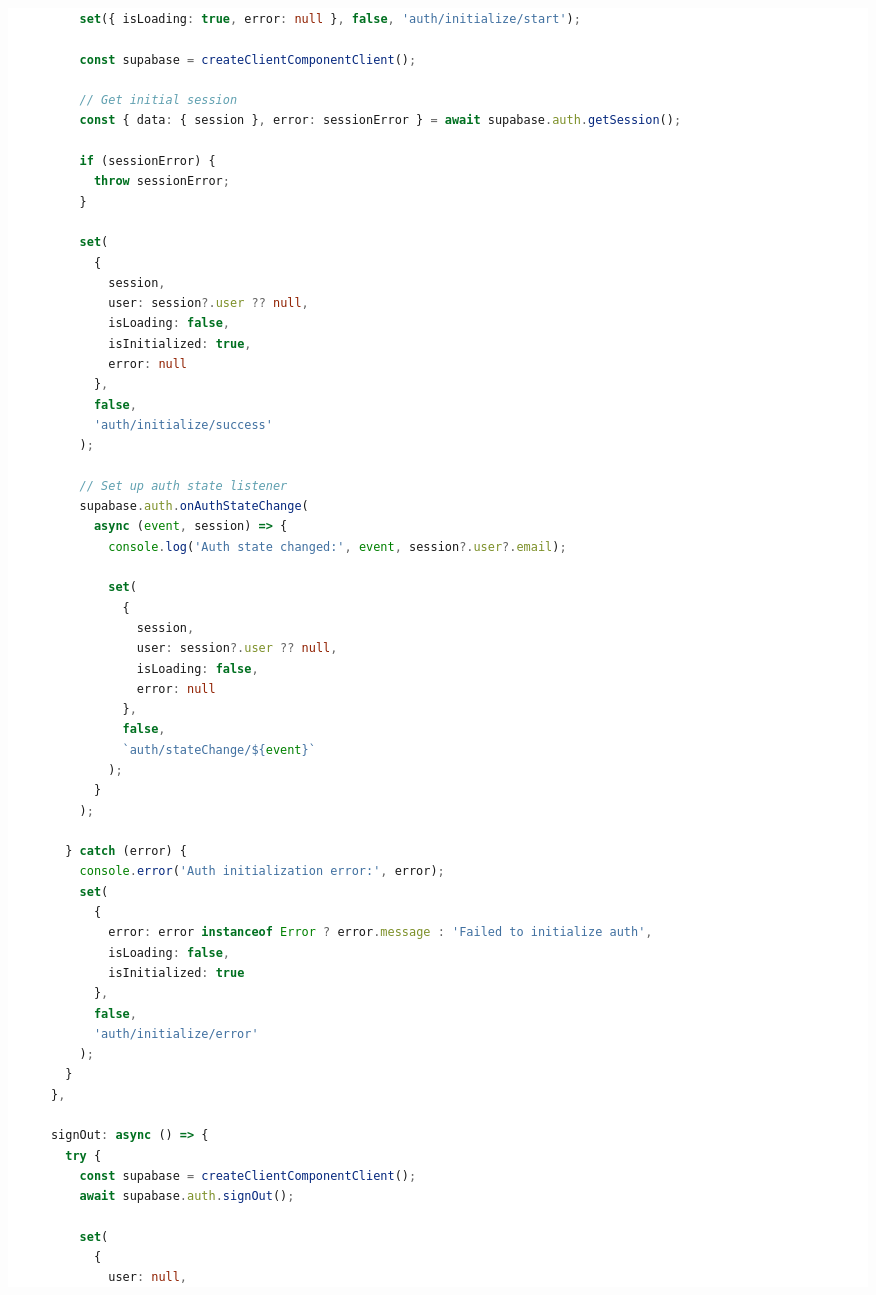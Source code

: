 ```typescript
          set({ isLoading: true, error: null }, false, 'auth/initialize/start');
          
          const supabase = createClientComponentClient();
          
          // Get initial session
          const { data: { session }, error: sessionError } = await supabase.auth.getSession();
          
          if (sessionError) {
            throw sessionError;
          }

          set(
            {
              session,
              user: session?.user ?? null,
              isLoading: false,
              isInitialized: true,
              error: null
            },
            false,
            'auth/initialize/success'
          );

          // Set up auth state listener
          supabase.auth.onAuthStateChange(
            async (event, session) => {
              console.log('Auth state changed:', event, session?.user?.email);
              
              set(
                {
                  session,
                  user: session?.user ?? null,
                  isLoading: false,
                  error: null
                },
                false,
                `auth/stateChange/${event}`
              );
            }
          );
          
        } catch (error) {
          console.error('Auth initialization error:', error);
          set(
            {
              error: error instanceof Error ? error.message : 'Failed to initialize auth',
              isLoading: false,
              isInitialized: true
            },
            false,
            'auth/initialize/error'
          );
        }
      },

      signOut: async () => {
        try {
          const supabase = createClientComponentClient();
          await supabase.auth.signOut();
          
          set(
            {
              user: null,
```